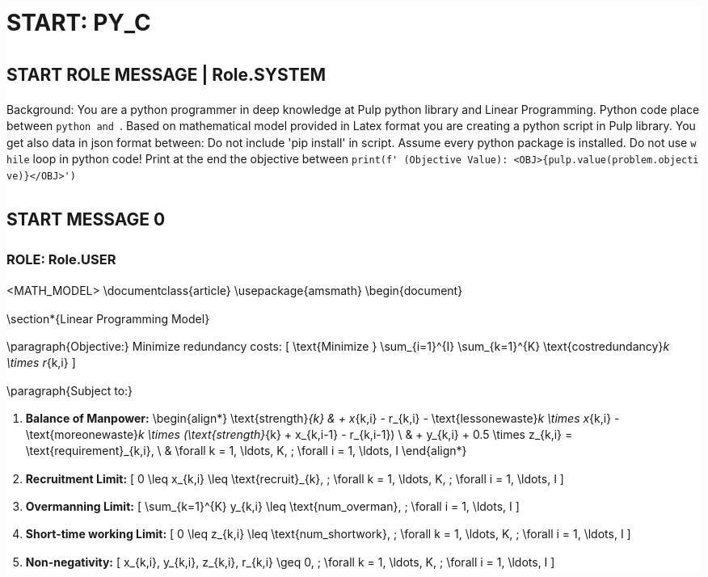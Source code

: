 # START: PY_C 
## START ROLE MESSAGE | Role.SYSTEM 
Background: You are a python programmer in deep knowledge at Pulp python library and Linear Programming. Python code place between ```python and ```. Based on mathematical model provided in Latex format you are creating a python script in Pulp library. You get also data in json format between: <DATA></DATA> Do not include 'pip install' in script. Assume every python package is installed. Do not use `while` loop in python code! Print at the end the objective between <OBJ></OBJ> `print(f' (Objective Value): <OBJ>{pulp.value(problem.objective)}</OBJ>')` 
## START MESSAGE 0 
### ROLE: Role.USER
<MATH_MODEL>
\documentclass{article}
\usepackage{amsmath}
\begin{document}

\section*{Linear Programming Model}

\paragraph{Objective:}
Minimize redundancy costs:
\[
\text{Minimize } \sum_{i=1}^{I} \sum_{k=1}^{K} \text{costredundancy}_k \times r_{k,i}
\]

\paragraph{Subject to:}

1. **Balance of Manpower:**
   \begin{align*}
   \text{strength}_{k} & + x_{k,i} - r_{k,i} - \text{lessonewaste}_k \times x_{k,i} - \text{moreonewaste}_k \times (\text{strength}_{k} + x_{k,i-1} - r_{k,i-1}) \\
   & + y_{k,i} + 0.5 \times z_{k,i} = \text{requirement}_{k,i}, \\
   & \forall k = 1, \ldots, K, \; \forall i = 1, \ldots, I
   \end{align*}

2. **Recruitment Limit:**
   \[
   0 \leq x_{k,i} \leq \text{recruit}_{k}, \; \forall k = 1, \ldots, K, \; \forall i = 1, \ldots, I
   \]

3. **Overmanning Limit:**
   \[
   \sum_{k=1}^{K} y_{k,i} \leq \text{num\_overman}, \; \forall i = 1, \ldots, I
   \]

4. **Short-time working Limit:**
   \[
   0 \leq z_{k,i} \leq \text{num\_shortwork}, \; \forall k = 1, \ldots, K, \; \forall i = 1, \ldots, I
   \]

5. **Non-negativity:**
   \[
   x_{k,i}, y_{k,i}, z_{k,i}, r_{k,i} \geq 0, \; \forall k = 1, \ldots, K, \; \forall i = 1, \ldots, I
   \]

